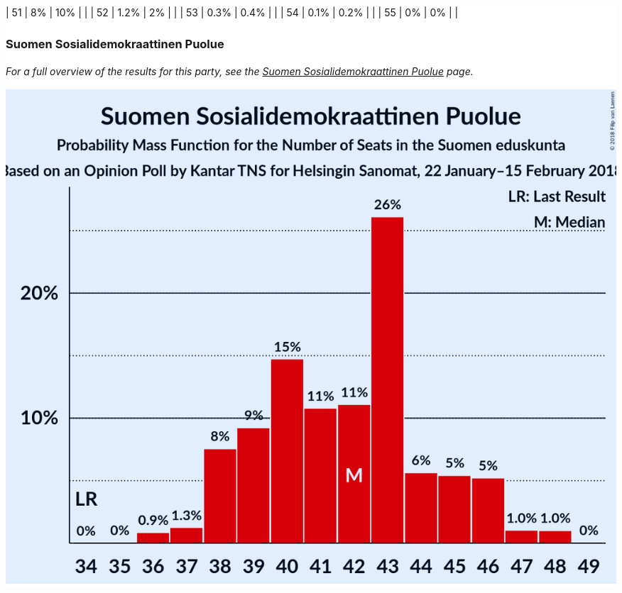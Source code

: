 | 51 | 8% | 10% |  |
| 52 | 1.2% | 2% |  |
| 53 | 0.3% | 0.4% |  |
| 54 | 0.1% | 0.2% |  |
| 55 | 0% | 0% |  |

### Suomen Sosialidemokraattinen Puolue

*For a full overview of the results for this party, see the [Suomen Sosialidemokraattinen Puolue](party-suomensosialidemokraattinenpuolue.html) page.*

![Graph with seats probability mass function not yet produced](2018-02-15-KantarTNS-seats-pmf-suomensosialidemokraattinenpuolue.png "Seats Probability Mass Function")
